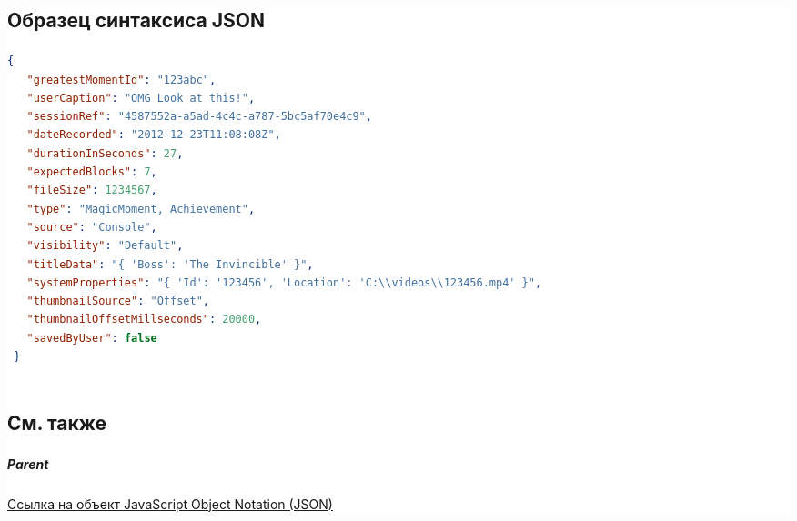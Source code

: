<a id="ID4ERH"></a>

 
## <a name="sample-json-syntax"></a>Образец синтаксиса JSON
 

```json
{
   "greatestMomentId": "123abc",
   "userCaption": "OMG Look at this!",
   "sessionRef": "4587552a-a5ad-4c4c-a787-5bc5af70e4c9",
   "dateRecorded": "2012-12-23T11:08:08Z",
   "durationInSeconds": 27,
   "expectedBlocks": 7,
   "fileSize": 1234567,
   "type": "MagicMoment, Achievement",
   "source": "Console",
   "visibility": "Default",
   "titleData": "{ 'Boss': 'The Invincible' }",
   "systemProperties": "{ 'Id': '123456', 'Location': 'C:\\videos\\123456.mp4' }",
   "thumbnailSource": "Offset",
   "thumbnailOffsetMillseconds": 20000,
   "savedByUser": false
 }
    
```

  
<a id="ID4E1H"></a>

 
## <a name="see-also"></a>См. также
 
<a id="ID4E3H"></a>

 
##### <a name="parent"></a>Parent 

[Ссылка на объект JavaScript Object Notation (JSON)](atoc-xboxlivews-reference-json.md)

   
